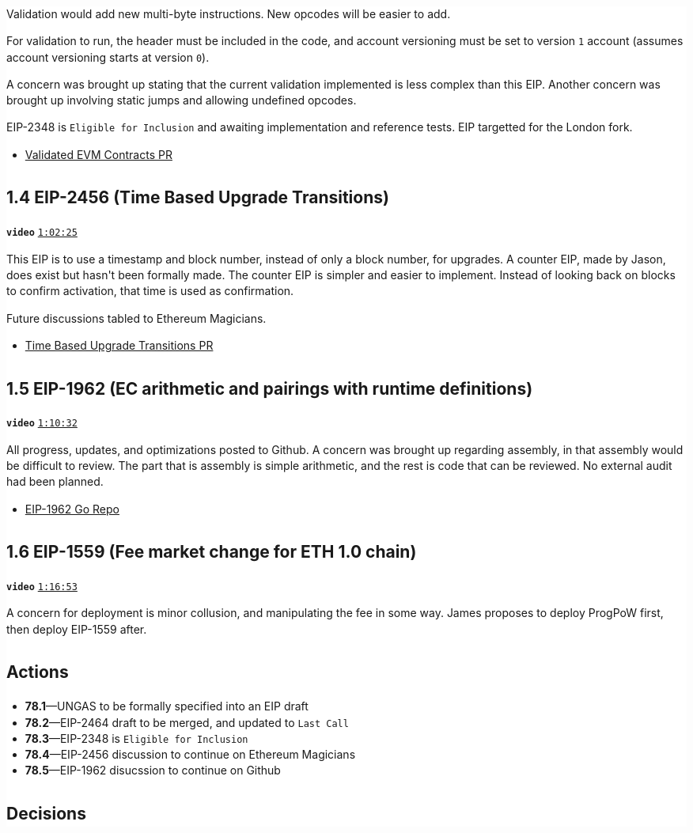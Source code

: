 Validation would add new multi-byte instructions. New opcodes will be easier to add. 

For validation to run, the header must be included in the code, and account versioning must be set to version `1` account (assumes account versioning starts at version `0`). 

A concern was brought up stating that the current validation implemented is less complex than this EIP. Another concern was brought up involving static jumps and allowing undefined opcodes. 

EIP-2348 is `Eligible for Inclusion` and awaiting implementation and reference tests. EIP targetted for the London fork. 

- [Validated EVM Contracts PR](https://github.com/ethereum/EIPs/pull/2348)


## 1.4 EIP-2456 (Time Based Upgrade Transitions)

**`video`** [`1:02:25`](https://youtu.be/0-Vld7GTRhQ?t=3745)

This EIP is to use a timestamp and block number, instead of only a block number, for upgrades. A counter EIP, made by Jason, does exist but hasn't been formally made. The counter EIP is simpler and easier to implement. Instead of looking back on blocks to confirm activation, that time is used as confirmation. 

Future discussions tabled to Ethereum Magicians. 

- [Time Based Upgrade Transitions PR](https://github.com/ethereum/EIPs/pull/2456)

## 1.5 EIP-1962 (EC arithmetic and pairings with runtime definitions)

**`video`** [`1:10:32`](https://youtu.be/0-Vld7GTRhQ?t=4232)

All progress, updates, and optimizations posted to Github. A concern was brought up regarding assembly, in that assembly would be difficult to review. The part that is assembly is simple arithmetic, and the rest is code that can be reviewed. No external audit had been planned. 

- [EIP-1962 Go Repo](https://github.com/saitima/eip1962)

## 1.6 EIP-1559 (Fee market change for ETH 1.0 chain)

**`video`** [`1:16:53`](https://youtu.be/0-Vld7GTRhQ?t=4613)

A concern for deployment is minor collusion, and manipulating the fee in some way. James proposes to deploy ProgPoW first, then deploy EIP-1559 after. 

## Actions

- **78.1**—UNGAS to be formally specified into an EIP draft
- **78.2**—EIP-2464 draft to be merged, and updated to `Last Call`
- **78.3**—EIP-2348 is `Eligible for Inclusion`
- **78.4**—EIP-2456 discussion to continue on Ethereum Magicians
- **78.5**—EIP-1962 disucssion to continue on Github

## Decisions
